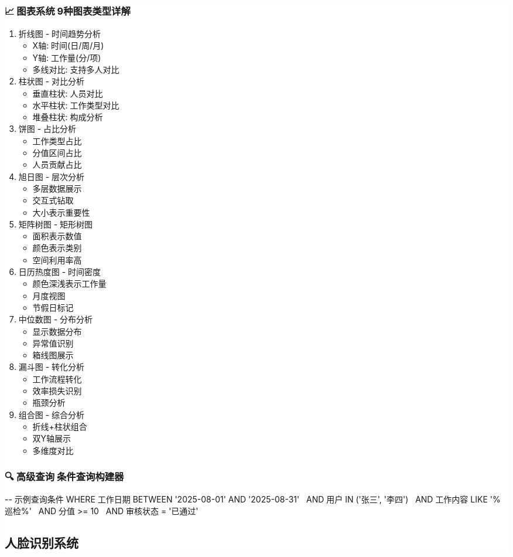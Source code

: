 ### 📈 图表系统 9种图表类型详解

1. 折线图 - 时间趋势分析
   - X轴: 时间(日/周/月)
   - Y轴: 工作量(分/项)
   - 多线对比: 支持多人对比
2. 柱状图 - 对比分析
   - 垂直柱状: 人员对比
   - 水平柱状: 工作类型对比
   - 堆叠柱状: 构成分析
3. 饼图 - 占比分析
   - 工作类型占比
   - 分值区间占比
   - 人员贡献占比
4. 旭日图 - 层次分析
   - 多层数据展示
   - 交互式钻取
   - 大小表示重要性
5. 矩阵树图 - 矩形树图
   - 面积表示数值
   - 颜色表示类别
   - 空间利用率高
6. 日历热度图 - 时间密度
   - 颜色深浅表示工作量
   - 月度视图
   - 节假日标记
7. 中位数图 - 分布分析
   - 显示数据分布
   - 异常值识别
   - 箱线图展示
8. 漏斗图 - 转化分析
   - 工作流程转化
   - 效率损失识别
   - 瓶颈分析
9. 组合图 - 综合分析
   - 折线+柱状组合
   - 双Y轴展示
   - 多维度对比

### 🔍 高级查询 条件查询构建器

-- 示例查询条件
WHERE 工作日期 BETWEEN '2025-08-01'
AND '2025-08-31'
  AND 用户 IN ('张三', '李四')
  AND 工作内容 LIKE '%巡检%'
  AND 分值 >= 10
  AND 审核状态 = '已通过'

## 人脸识别系统
